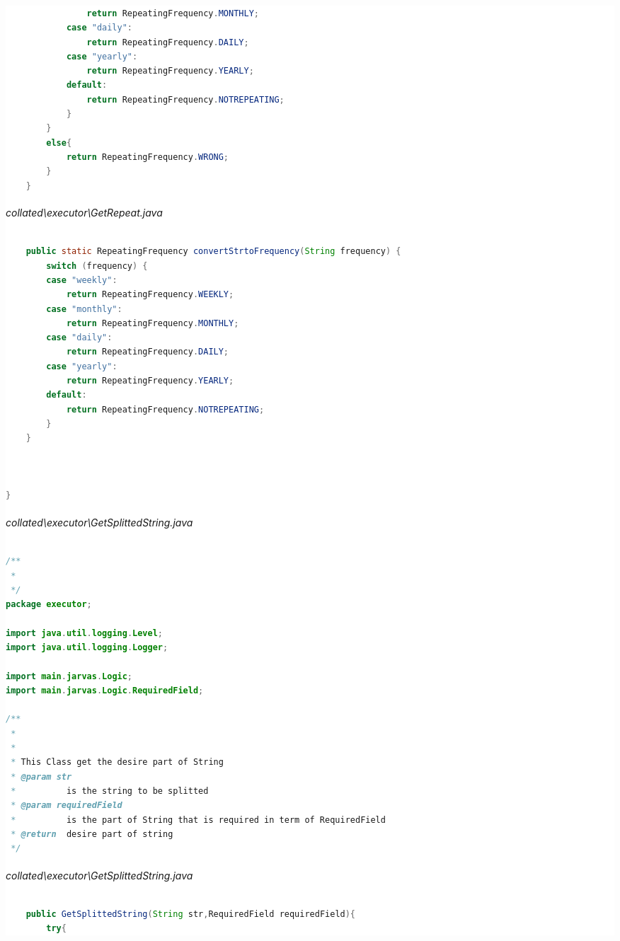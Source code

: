 ``` java
				return RepeatingFrequency.MONTHLY;
			case "daily":
				return RepeatingFrequency.DAILY;
			case "yearly":
				return RepeatingFrequency.YEARLY;
			default:
				return RepeatingFrequency.NOTREPEATING;
			}
		}
		else{
			return RepeatingFrequency.WRONG;
		}
	}
```
###### collated\executor\GetRepeat.java
``` java
	public static RepeatingFrequency convertStrtoFrequency(String frequency) {
		switch (frequency) {
		case "weekly":
			return RepeatingFrequency.WEEKLY;
		case "monthly":
			return RepeatingFrequency.MONTHLY;
		case "daily":
			return RepeatingFrequency.DAILY;
		case "yearly":
			return RepeatingFrequency.YEARLY;
		default:
			return RepeatingFrequency.NOTREPEATING;
		}
	}
	

	
}
```
###### collated\executor\GetSplittedString.java
``` java
/**
 * 
 */
package executor;

import java.util.logging.Level;
import java.util.logging.Logger;

import main.jarvas.Logic;
import main.jarvas.Logic.RequiredField;

/**
 *
 *
 * This Class get the desire part of String
 * @param str
 * 			is the string to be splitted
 * @param requiredField
 * 			is the part of String that is required in term of RequiredField
 * @return	desire part of string
 */
```
###### collated\executor\GetSplittedString.java
``` java
	public GetSplittedString(String str,RequiredField requiredField){
		try{
```